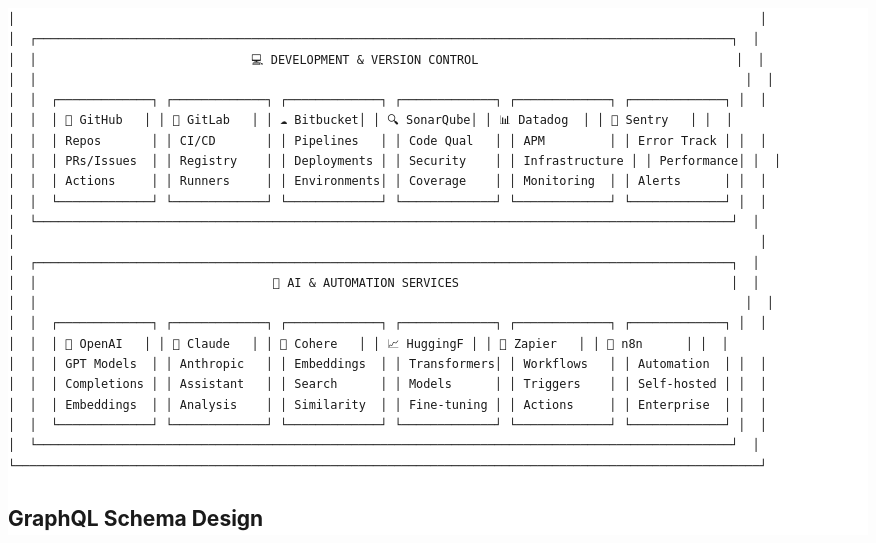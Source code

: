 ```
│                                                                                                        │
│  ┌─────────────────────────────────────────────────────────────────────────────────────────────────┐  │
│  │                              💻 DEVELOPMENT & VERSION CONTROL                                    │  │
│  │                                                                                                   │  │
│  │  ┌─────────────┐ ┌─────────────┐ ┌─────────────┐ ┌─────────────┐ ┌─────────────┐ ┌─────────────┐ │  │
│  │  │ 🐙 GitHub   │ │ 🦊 GitLab   │ │ ☁️ Bitbucket│ │ 🔍 SonarQube│ │ 📊 Datadog  │ │ 🐞 Sentry   │ │  │
│  │  │ Repos       │ │ CI/CD       │ │ Pipelines   │ │ Code Qual   │ │ APM         │ │ Error Track │ │  │
│  │  │ PRs/Issues  │ │ Registry    │ │ Deployments │ │ Security    │ │ Infrastructure │ │ Performance│ │  │
│  │  │ Actions     │ │ Runners     │ │ Environments│ │ Coverage    │ │ Monitoring  │ │ Alerts      │ │  │
│  │  └─────────────┘ └─────────────┘ └─────────────┘ └─────────────┘ └─────────────┘ └─────────────┘ │  │
│  └─────────────────────────────────────────────────────────────────────────────────────────────────┘  │
│                                                                                                        │
│  ┌─────────────────────────────────────────────────────────────────────────────────────────────────┐  │
│  │                                 🤖 AI & AUTOMATION SERVICES                                      │  │
│  │                                                                                                   │  │
│  │  ┌─────────────┐ ┌─────────────┐ ┌─────────────┐ ┌─────────────┐ ┌─────────────┐ ┌─────────────┐ │  │
│  │  │ 🧠 OpenAI   │ │ 🤖 Claude   │ │ 🔮 Cohere   │ │ 📈 HuggingF │ │ 🎯 Zapier   │ │ 🔄 n8n      │ │  │
│  │  │ GPT Models  │ │ Anthropic   │ │ Embeddings  │ │ Transformers│ │ Workflows   │ │ Automation  │ │  │
│  │  │ Completions │ │ Assistant   │ │ Search      │ │ Models      │ │ Triggers    │ │ Self-hosted │ │  │
│  │  │ Embeddings  │ │ Analysis    │ │ Similarity  │ │ Fine-tuning │ │ Actions     │ │ Enterprise  │ │  │
│  │  └─────────────┘ └─────────────┘ └─────────────┘ └─────────────┘ └─────────────┘ └─────────────┘ │  │
│  └─────────────────────────────────────────────────────────────────────────────────────────────────┘  │
└────────────────────────────────────────────────────────────────────────────────────────────────────────┘
```

## GraphQL Schema Design
